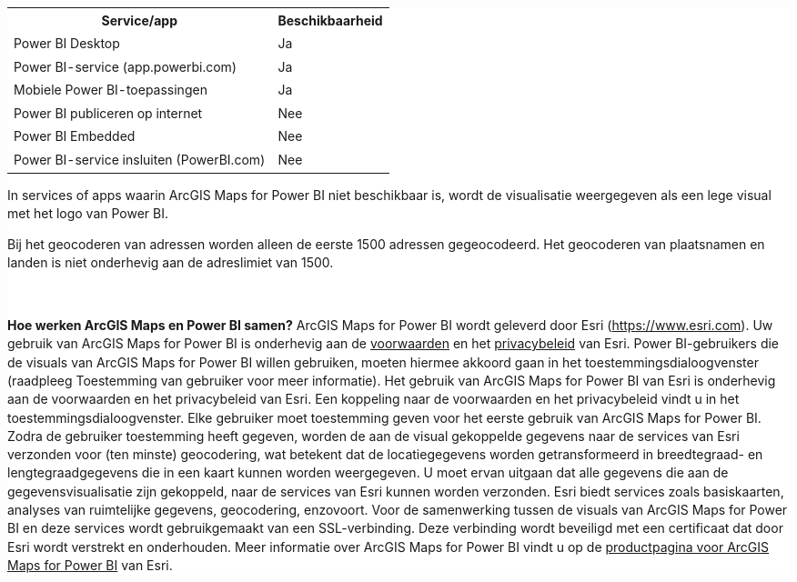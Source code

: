 <table>
<tr><th>Service/app</th><th>Beschikbaarheid</th></tr>
<tr>
<td>Power BI Desktop</td>
<td>Ja</td>
</tr>
<tr>
<td>Power BI-service (app.powerbi.com)</td>
<td>Ja</td>
</tr>
<tr>
<td>Mobiele Power BI-toepassingen</td>
<td>Ja</td>
</tr>
<tr>
<td>Power BI publiceren op internet</td>
<td>Nee</td>
</tr>
<tr>
<td>Power BI Embedded</td>
<td>Nee</td>
</tr>
<tr>
<td>Power BI-service insluiten (PowerBI.com)</td>
<td>Nee</td>
</tr>
</table>

In services of apps waarin ArcGIS Maps for Power BI niet beschikbaar is, wordt de visualisatie weergegeven als een lege visual met het logo van Power BI.

Bij het geocoderen van adressen worden alleen de eerste 1500 adressen gegeocodeerd. Het geocoderen van plaatsnamen en landen is niet onderhevig aan de adreslimiet van 1500.

<br/>

**Hoe werken ArcGIS Maps en Power BI samen?**
ArcGIS Maps for Power BI wordt geleverd door Esri (https://www.esri.com). Uw gebruik van ArcGIS Maps for Power BI is onderhevig aan de [voorwaarden](https://go.microsoft.com/fwlink/?LinkID=8263222) en het [privacybeleid](https://go.microsoft.com/fwlink/?LinkID=826323) van Esri. Power BI-gebruikers die de visuals van ArcGIS Maps for Power BI willen gebruiken, moeten hiermee akkoord gaan in het toestemmingsdialoogvenster (raadpleeg Toestemming van gebruiker voor meer informatie).  Het gebruik van ArcGIS Maps for Power BI van Esri is onderhevig aan de voorwaarden en het privacybeleid van Esri. Een koppeling naar de voorwaarden en het privacybeleid vindt u in het toestemmingsdialoogvenster. Elke gebruiker moet toestemming geven voor het eerste gebruik van ArcGIS Maps for Power BI. Zodra de gebruiker toestemming heeft gegeven, worden de aan de visual gekoppelde gegevens naar de services van Esri verzonden voor (ten minste) geocodering, wat betekent dat de locatiegegevens worden getransformeerd in breedtegraad- en lengtegraadgegevens die in een kaart kunnen worden weergegeven. U moet ervan uitgaan dat alle gegevens die aan de gegevensvisualisatie zijn gekoppeld, naar de services van Esri kunnen worden verzonden. Esri biedt services zoals basiskaarten, analyses van ruimtelijke gegevens, geocodering, enzovoort. Voor de samenwerking tussen de visuals van ArcGIS Maps for Power BI en deze services wordt gebruikgemaakt van een SSL-verbinding. Deze verbinding wordt beveiligd met een certificaat dat door Esri wordt verstrekt en onderhouden. Meer informatie over ArcGIS Maps for Power BI vindt u op de [productpagina voor ArcGIS Maps for Power BI](https://www.esri.com/powerbi) van Esri.
